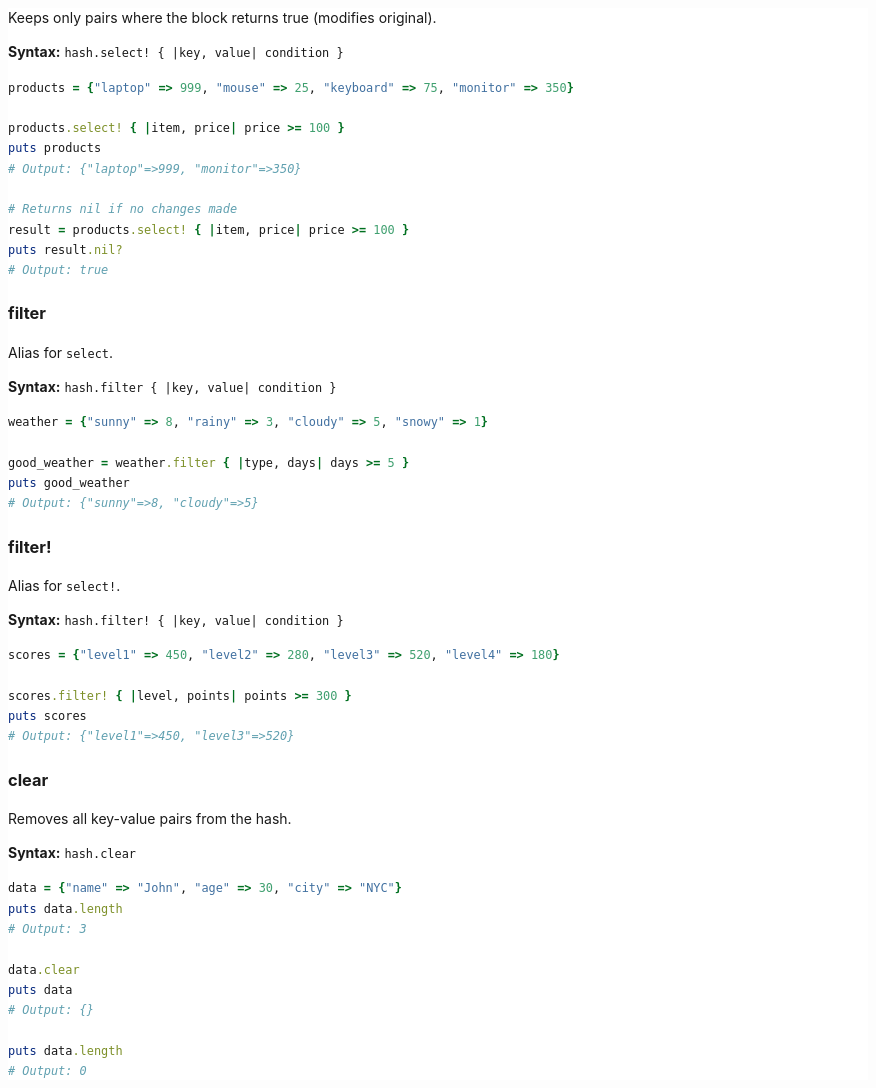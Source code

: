 Keeps only pairs where the block returns true (modifies original).

**Syntax:** `hash.select! { |key, value| condition }`

```ruby
products = {"laptop" => 999, "mouse" => 25, "keyboard" => 75, "monitor" => 350}

products.select! { |item, price| price >= 100 }
puts products
# Output: {"laptop"=>999, "monitor"=>350}

# Returns nil if no changes made
result = products.select! { |item, price| price >= 100 }
puts result.nil?
# Output: true
```

### filter

Alias for `select`.

**Syntax:** `hash.filter { |key, value| condition }`

```ruby
weather = {"sunny" => 8, "rainy" => 3, "cloudy" => 5, "snowy" => 1}

good_weather = weather.filter { |type, days| days >= 5 }
puts good_weather
# Output: {"sunny"=>8, "cloudy"=>5}
```

### filter!

Alias for `select!`.

**Syntax:** `hash.filter! { |key, value| condition }`

```ruby
scores = {"level1" => 450, "level2" => 280, "level3" => 520, "level4" => 180}

scores.filter! { |level, points| points >= 300 }
puts scores
# Output: {"level1"=>450, "level3"=>520}
```

### clear

Removes all key-value pairs from the hash.

**Syntax:** `hash.clear`

```ruby
data = {"name" => "John", "age" => 30, "city" => "NYC"}
puts data.length
# Output: 3

data.clear
puts data
# Output: {}

puts data.length
# Output: 0
```
